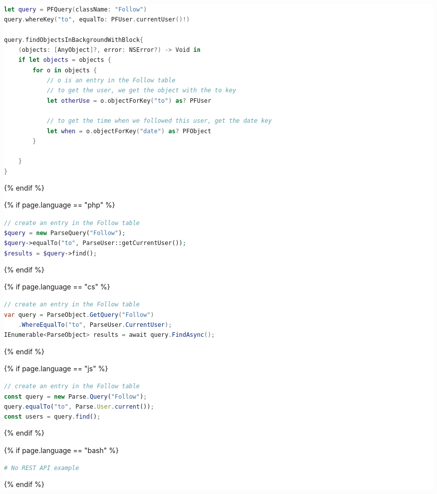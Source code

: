 ```swift
let query = PFQuery(className: "Follow")
query.whereKey("to", equalTo: PFUser.currentUser()!)

query.findObjectsInBackgroundWithBlock{
	(objects: [AnyObject]?, error: NSError?) -> Void in
    if let objects = objects {
        for o in objects {
            // o is an entry in the Follow table
            // to get the user, we get the object with the to key
            let otherUse = o.objectForKey("to") as? PFUser

            // to get the time when we followed this user, get the date key
            let when = o.objectForKey("date") as? PFObject
        }

    }
}
```
</div>
{% endif %}

{% if page.language == "php" %}
```php
// create an entry in the Follow table
$query = new ParseQuery("Follow");
$query->equalTo("to", ParseUser::getCurrentUser());
$results = $query->find();
```
{% endif %}

{% if page.language == "cs" %}
```cs
// create an entry in the Follow table
var query = ParseObject.GetQuery("Follow")
    .WhereEqualTo("to", ParseUser.CurrentUser);
IEnumerable<ParseObject> results = await query.FindAsync();
```
{% endif %}

{% if page.language == "js" %}
```js
// create an entry in the Follow table
const query = new Parse.Query("Follow");
query.equalTo("to", Parse.User.current());
const users = query.find();
```
{% endif %}

{% if page.language == "bash" %}
```bash
# No REST API example
```
{% endif %}

